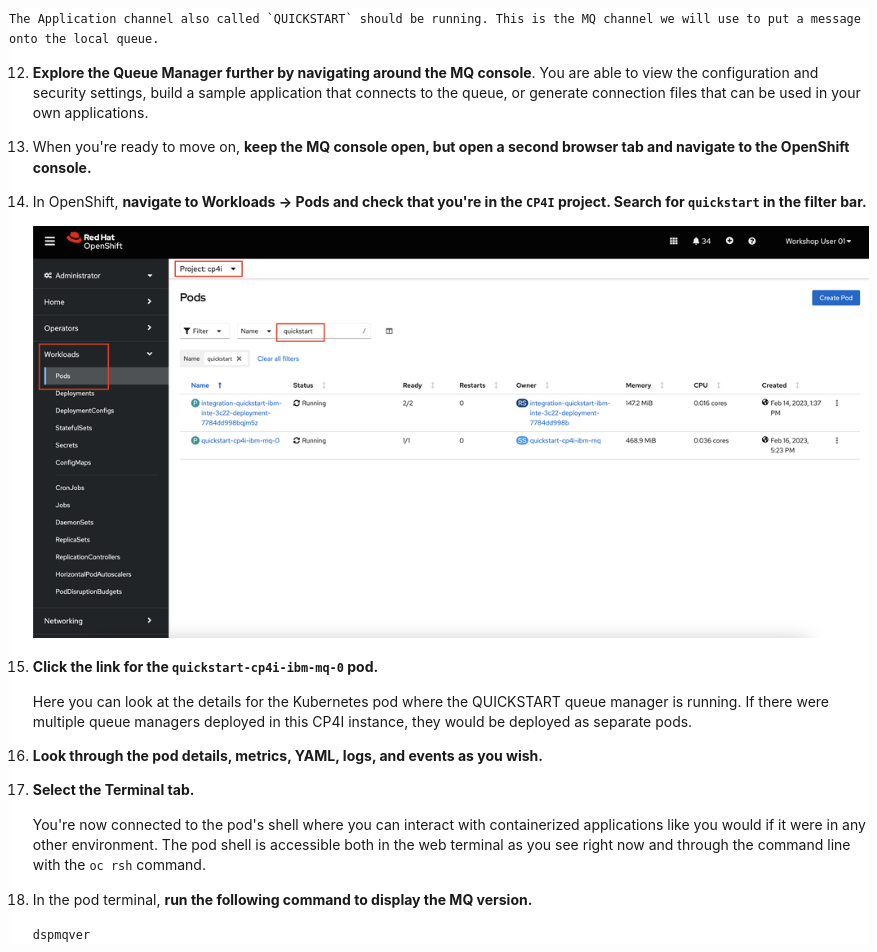     The Application channel also called `QUICKSTART` should be running. This is the MQ channel we will use to put a message onto the local queue.

12. **Explore the Queue Manager further by navigating around the MQ console**. You are able to view the configuration and security settings, build a sample application that connects to the queue, or generate connection files that can be used in your own applications.

13. When you're ready to move on, **keep the MQ console open, but open a second browser tab and navigate to the OpenShift console.**

14. In OpenShift, **navigate to Workloads -> Pods and check that you're in the `CP4I` project. Search for `quickstart` in the filter bar.**

    ![mq-pod](images/mq-pod.png)

15. **Click the link for the `quickstart-cp4i-ibm-mq-0` pod.**

    Here you can look at the details for the Kubernetes pod where the QUICKSTART queue manager is running. If there were multiple queue managers deployed in this CP4I instance, they would be deployed as separate pods.

16. **Look through the pod details, metrics, YAML, logs, and events as you wish.**

17. **Select the Terminal tab.**

    You're now connected to the pod's shell where you can interact with containerized applications like you would if it were in any other environment. The pod shell is accessible both in the web terminal as you see right now and through the command line with the `oc rsh` command.

18. In the pod terminal, **run the following command to display the MQ version.**

    ```text
    dspmqver
    ```
